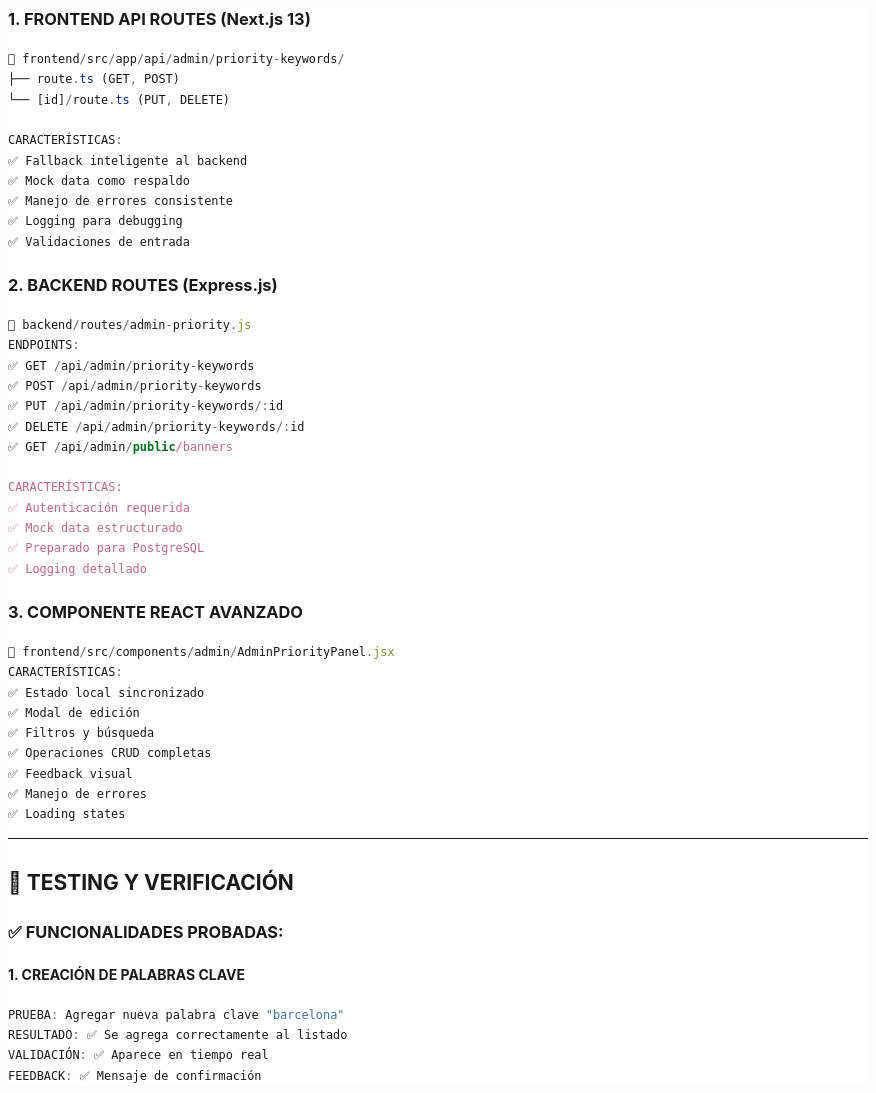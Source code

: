 ### **1. FRONTEND API ROUTES (Next.js 13)**
```typescript
📁 frontend/src/app/api/admin/priority-keywords/
├── route.ts (GET, POST)
└── [id]/route.ts (PUT, DELETE)

CARACTERÍSTICAS:
✅ Fallback inteligente al backend
✅ Mock data como respaldo
✅ Manejo de errores consistente
✅ Logging para debugging
✅ Validaciones de entrada
```

### **2. BACKEND ROUTES (Express.js)**
```javascript
📁 backend/routes/admin-priority.js
ENDPOINTS:
✅ GET /api/admin/priority-keywords
✅ POST /api/admin/priority-keywords  
✅ PUT /api/admin/priority-keywords/:id
✅ DELETE /api/admin/priority-keywords/:id
✅ GET /api/admin/public/banners

CARACTERÍSTICAS:
✅ Autenticación requerida
✅ Mock data estructurado
✅ Preparado para PostgreSQL
✅ Logging detallado
```

### **3. COMPONENTE REACT AVANZADO**
```typescript
📁 frontend/src/components/admin/AdminPriorityPanel.jsx
CARACTERÍSTICAS:
✅ Estado local sincronizado
✅ Modal de edición
✅ Filtros y búsqueda
✅ Operaciones CRUD completas
✅ Feedback visual
✅ Manejo de errores
✅ Loading states
```

---

## 🚦 **TESTING Y VERIFICACIÓN**

### **✅ FUNCIONALIDADES PROBADAS:**

#### **1. CREACIÓN DE PALABRAS CLAVE**
```javascript
PRUEBA: Agregar nueva palabra clave "barcelona"
RESULTADO: ✅ Se agrega correctamente al listado
VALIDACIÓN: ✅ Aparece en tiempo real
FEEDBACK: ✅ Mensaje de confirmación
```
